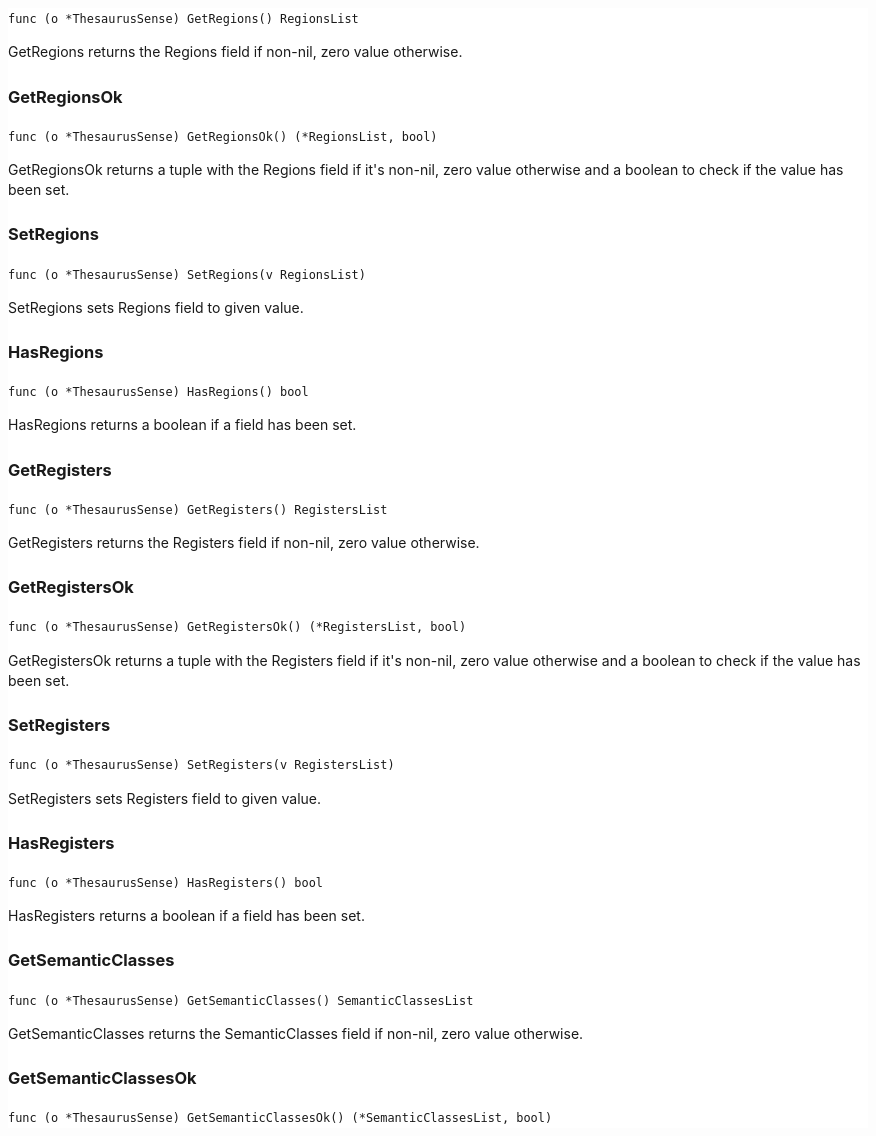 `func (o *ThesaurusSense) GetRegions() RegionsList`

GetRegions returns the Regions field if non-nil, zero value otherwise.

### GetRegionsOk

`func (o *ThesaurusSense) GetRegionsOk() (*RegionsList, bool)`

GetRegionsOk returns a tuple with the Regions field if it's non-nil, zero value otherwise
and a boolean to check if the value has been set.

### SetRegions

`func (o *ThesaurusSense) SetRegions(v RegionsList)`

SetRegions sets Regions field to given value.

### HasRegions

`func (o *ThesaurusSense) HasRegions() bool`

HasRegions returns a boolean if a field has been set.

### GetRegisters

`func (o *ThesaurusSense) GetRegisters() RegistersList`

GetRegisters returns the Registers field if non-nil, zero value otherwise.

### GetRegistersOk

`func (o *ThesaurusSense) GetRegistersOk() (*RegistersList, bool)`

GetRegistersOk returns a tuple with the Registers field if it's non-nil, zero value otherwise
and a boolean to check if the value has been set.

### SetRegisters

`func (o *ThesaurusSense) SetRegisters(v RegistersList)`

SetRegisters sets Registers field to given value.

### HasRegisters

`func (o *ThesaurusSense) HasRegisters() bool`

HasRegisters returns a boolean if a field has been set.

### GetSemanticClasses

`func (o *ThesaurusSense) GetSemanticClasses() SemanticClassesList`

GetSemanticClasses returns the SemanticClasses field if non-nil, zero value otherwise.

### GetSemanticClassesOk

`func (o *ThesaurusSense) GetSemanticClassesOk() (*SemanticClassesList, bool)`
